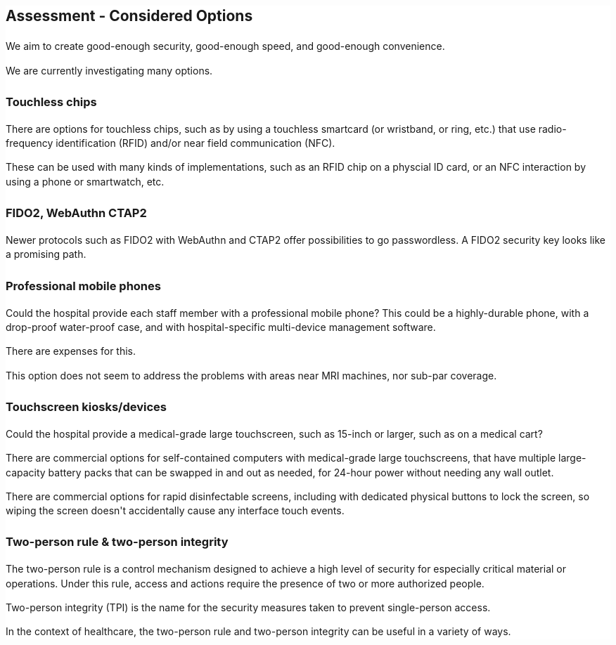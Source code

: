## Assessment - Considered Options

We aim to create good-enough security, good-enough speed, and good-enough
convenience.

We are currently investigating many options.

### Touchless chips

There are options for touchless chips, such as by using a touchless smartcard
(or wristband, or ring, etc.) that use radio-frequency identification (RFID)
and/or near field communication (NFC).

These can be used with many kinds of implementations, such as an RFID chip on a
physcial ID card, or an NFC interaction by using a phone or smartwatch, etc.

### FIDO2, WebAuthn CTAP2

Newer protocols such as FIDO2 with WebAuthn and CTAP2 offer possibilities to go
passwordless. A FIDO2 security key looks like a promising path.

### Professional mobile phones

Could the hospital provide each staff member with a professional mobile phone?
This could be a highly-durable phone, with a drop-proof water-proof case, and
with hospital-specific multi-device management software.

There are expenses for this.

This option does not seem to address the problems with areas near MRI machines,
nor sub-par coverage.

### Touchscreen kiosks/devices

Could the hospital provide a medical-grade large touchscreen, such as 15-inch or
larger, such as on a medical cart?

There are commercial options for self-contained computers with medical-grade
large touchscreens, that have multiple large-capacity battery packs that can be
swapped in and out as needed, for 24-hour power without needing any wall outlet.

There are commercial options for rapid disinfectable screens, including with
dedicated physical buttons to lock the screen, so wiping the screen doesn't
accidentally cause any interface touch events.

### Two-person rule & two-person integrity

The two-person rule is a control mechanism designed to achieve a high level of
security for especially critical material or operations. Under this rule, access
and actions require the presence of two or more authorized people.

Two-person integrity (TPI) is the name for the security measures taken to
prevent single-person access.

In the context of healthcare, the two-person rule and two-person integrity can
be useful in a variety of ways.
